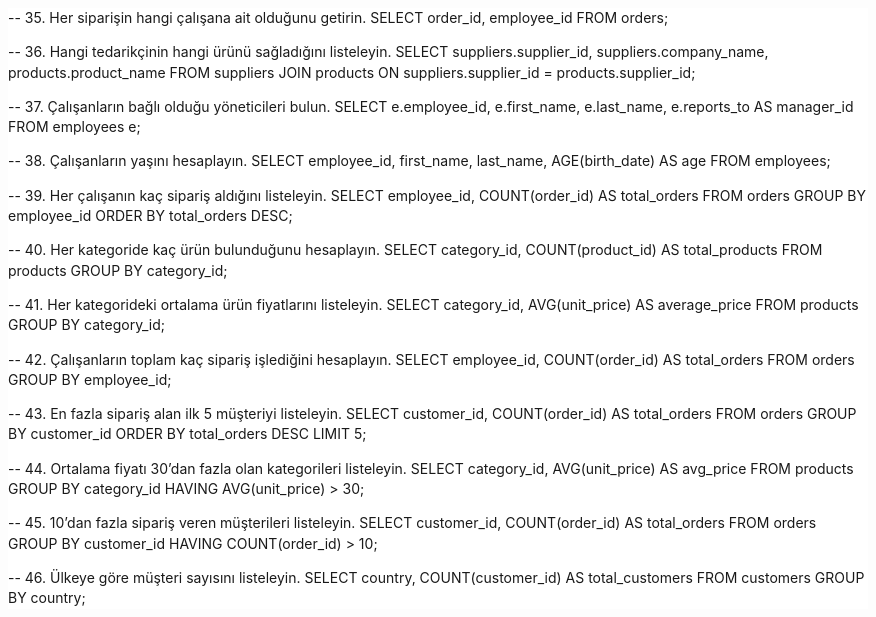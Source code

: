 -- 35. Her siparişin hangi çalışana ait olduğunu getirin.
SELECT order_id, employee_id FROM orders;

-- 36. Hangi tedarikçinin hangi ürünü sağladığını listeleyin.
SELECT suppliers.supplier_id, suppliers.company_name, products.product_name 
FROM suppliers
JOIN products ON suppliers.supplier_id = products.supplier_id;

-- 37. Çalışanların bağlı olduğu yöneticileri bulun.
SELECT e.employee_id, e.first_name, e.last_name, e.reports_to AS manager_id 
FROM employees e;

-- 38. Çalışanların yaşını hesaplayın.
SELECT employee_id, first_name, last_name, AGE(birth_date) AS age FROM employees;

-- 39. Her çalışanın kaç sipariş aldığını listeleyin.
SELECT employee_id, COUNT(order_id) AS total_orders 
FROM orders
GROUP BY employee_id
ORDER BY total_orders DESC;

-- 40. Her kategoride kaç ürün bulunduğunu hesaplayın.
SELECT category_id, COUNT(product_id) AS total_products 
FROM products
GROUP BY category_id;

-- 41. Her kategorideki ortalama ürün fiyatlarını listeleyin.
SELECT category_id, AVG(unit_price) AS average_price 
FROM products
GROUP BY category_id;

-- 42. Çalışanların toplam kaç sipariş işlediğini hesaplayın.
SELECT employee_id, COUNT(order_id) AS total_orders 
FROM orders
GROUP BY employee_id;

-- 43. En fazla sipariş alan ilk 5 müşteriyi listeleyin.
SELECT customer_id, COUNT(order_id) AS total_orders 
FROM orders
GROUP BY customer_id
ORDER BY total_orders DESC
LIMIT 5;

-- 44. Ortalama fiyatı 30’dan fazla olan kategorileri listeleyin.
SELECT category_id, AVG(unit_price) AS avg_price 
FROM products
GROUP BY category_id
HAVING AVG(unit_price) > 30;

-- 45. 10’dan fazla sipariş veren müşterileri listeleyin.
SELECT customer_id, COUNT(order_id) AS total_orders 
FROM orders
GROUP BY customer_id
HAVING COUNT(order_id) > 10;

-- 46. Ülkeye göre müşteri sayısını listeleyin.
SELECT country, COUNT(customer_id) AS total_customers 
FROM customers
GROUP BY country;
